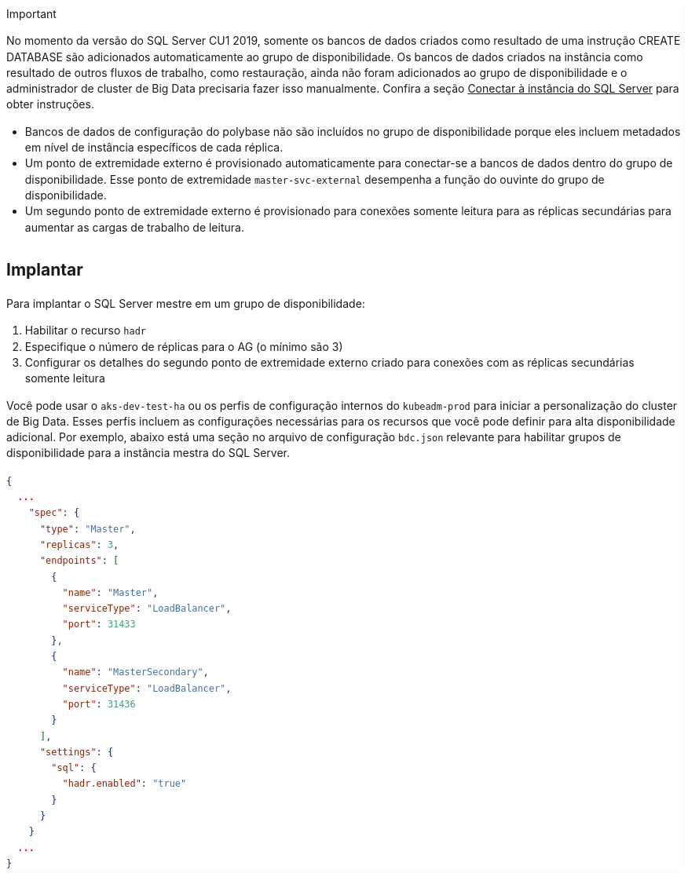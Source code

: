   > [!IMPORTANT]
  > No momento da versão do SQL Server CU1 2019, somente os bancos de dados criados como resultado de uma instrução CREATE DATABASE são adicionados automaticamente ao grupo de disponibilidade. Os bancos de dados criados na instância como resultado de outros fluxos de trabalho, como restauração, ainda não foram adicionados ao grupo de disponibilidade e o administrador de cluster de Big Data precisaria fazer isso manualmente. Confira a seção [Conectar à instância do SQL Server](#instance-connect) para obter instruções.
  >
- Bancos de dados de configuração do polybase não são incluídos no grupo de disponibilidade porque eles incluem metadados em nível de instância específicos de cada réplica.
- Um ponto de extremidade externo é provisionado automaticamente para conectar-se a bancos de dados dentro do grupo de disponibilidade. Esse ponto de extremidade `master-svc-external` desempenha a função do ouvinte do grupo de disponibilidade.
- Um segundo ponto de extremidade externo é provisionado para conexões somente leitura para as réplicas secundárias para aumentar as cargas de trabalho de leitura.

## <a name="deploy"></a>Implantar

Para implantar o SQL Server mestre em um grupo de disponibilidade:

1. Habilitar o recurso `hadr`
1. Especifique o número de réplicas para o AG (o mínimo são 3)
1. Configurar os detalhes do segundo ponto de extremidade externo criado para conexões com as réplicas secundárias somente leitura

Você pode usar o `aks-dev-test-ha` ou os perfis de configuração internos do `kubeadm-prod` para iniciar a personalização do cluster de Big Data. Esses perfis incluem as configurações necessárias para os recursos que você pode definir para alta disponibilidade adicional. Por exemplo, abaixo está uma seção no arquivo de configuração `bdc.json` relevante para habilitar grupos de disponibilidade para a instância mestra do SQL Server.  

```json
{
  ...
    "spec": {
      "type": "Master",
      "replicas": 3,
      "endpoints": [
        {
          "name": "Master",
          "serviceType": "LoadBalancer",
          "port": 31433
        },
        {
          "name": "MasterSecondary",
          "serviceType": "LoadBalancer",
          "port": 31436
        }
      ],
      "settings": {
        "sql": {
          "hadr.enabled": "true"
        }
      }
    }
  ...
}
```
